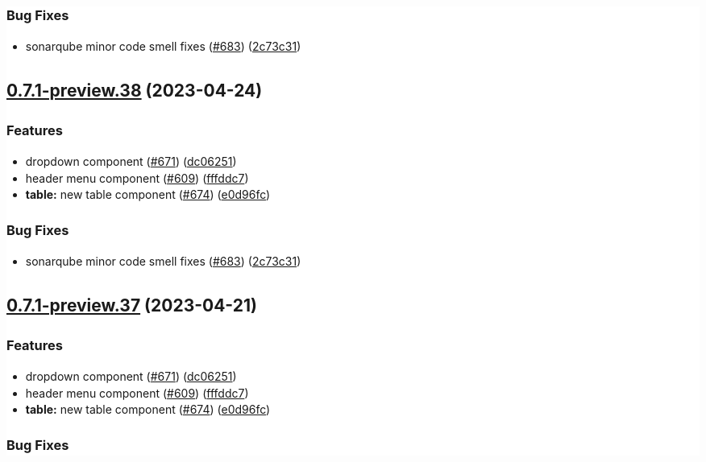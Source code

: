 
### Bug Fixes

* sonarqube minor code smell fixes ([#683](https://github.com/ciscodesignsystems/magnetic-common-design-system/issues/683)) ([2c73c31](https://github.com/ciscodesignsystems/magnetic-common-design-system/commit/2c73c31921583067879c38eef90a2b00958f1fbc))



## [0.7.1-preview.38](https://github.com/ciscodesignsystems/magnetic-common-design-system/compare/v0.7.0...v0.7.1-preview.38) (2023-04-24)


### Features

* dropdown component ([#671](https://github.com/ciscodesignsystems/magnetic-common-design-system/issues/671)) ([dc06251](https://github.com/ciscodesignsystems/magnetic-common-design-system/commit/dc062518a4c0d6b5f79c42a4678f40fa32adf67d))
* header menu component ([#609](https://github.com/ciscodesignsystems/magnetic-common-design-system/issues/609)) ([fffddc7](https://github.com/ciscodesignsystems/magnetic-common-design-system/commit/fffddc70324c53e31b90d91bf6e4fb7f46f183cd))
* **table:** new table component ([#674](https://github.com/ciscodesignsystems/magnetic-common-design-system/issues/674)) ([e0d96fc](https://github.com/ciscodesignsystems/magnetic-common-design-system/commit/e0d96fcf420bdeb918e71b30c62c6df21dc14d65))


### Bug Fixes

* sonarqube minor code smell fixes ([#683](https://github.com/ciscodesignsystems/magnetic-common-design-system/issues/683)) ([2c73c31](https://github.com/ciscodesignsystems/magnetic-common-design-system/commit/2c73c31921583067879c38eef90a2b00958f1fbc))



## [0.7.1-preview.37](https://github.com/ciscodesignsystems/magnetic-common-design-system/compare/v0.7.0...v0.7.1-preview.37) (2023-04-21)


### Features

* dropdown component ([#671](https://github.com/ciscodesignsystems/magnetic-common-design-system/issues/671)) ([dc06251](https://github.com/ciscodesignsystems/magnetic-common-design-system/commit/dc062518a4c0d6b5f79c42a4678f40fa32adf67d))
* header menu component ([#609](https://github.com/ciscodesignsystems/magnetic-common-design-system/issues/609)) ([fffddc7](https://github.com/ciscodesignsystems/magnetic-common-design-system/commit/fffddc70324c53e31b90d91bf6e4fb7f46f183cd))
* **table:** new table component ([#674](https://github.com/ciscodesignsystems/magnetic-common-design-system/issues/674)) ([e0d96fc](https://github.com/ciscodesignsystems/magnetic-common-design-system/commit/e0d96fcf420bdeb918e71b30c62c6df21dc14d65))


### Bug Fixes
